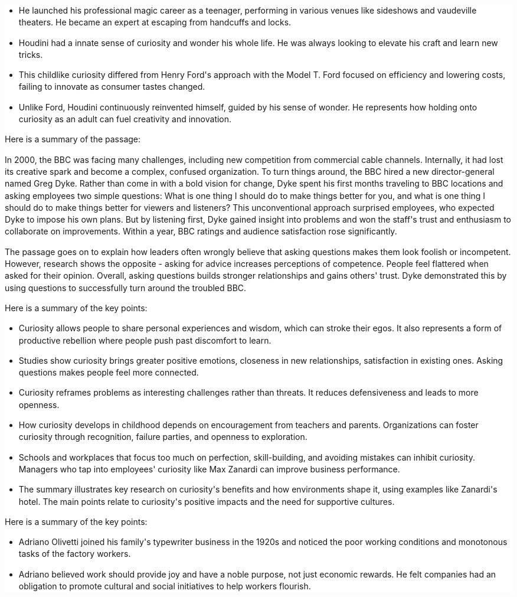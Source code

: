 - He launched his professional magic career as a teenager, performing in various venues like sideshows and vaudeville theaters. He became an expert at escaping from handcuffs and locks.

- Houdini had a innate sense of curiosity and wonder his whole life. He was always looking to elevate his craft and learn new tricks. 

- This childlike curiosity differed from Henry Ford's approach with the Model T. Ford focused on efficiency and lowering costs, failing to innovate as consumer tastes changed. 

- Unlike Ford, Houdini continuously reinvented himself, guided by his sense of wonder. He represents how holding onto curiosity as an adult can fuel creativity and innovation.

 Here is a summary of the passage:

In 2000, the BBC was facing many challenges, including new competition from commercial cable channels. Internally, it had lost its creative spark and become a complex, confused organization. To turn things around, the BBC hired a new director-general named Greg Dyke. Rather than come in with a bold vision for change, Dyke spent his first months traveling to BBC locations and asking employees two simple questions: What is one thing I should do to make things better for you, and what is one thing I should do to make things better for viewers and listeners? This unconventional approach surprised employees, who expected Dyke to impose his own plans. But by listening first, Dyke gained insight into problems and won the staff's trust and enthusiasm to collaborate on improvements. Within a year, BBC ratings and audience satisfaction rose significantly. 

The passage goes on to explain how leaders often wrongly believe that asking questions makes them look foolish or incompetent. However, research shows the opposite - asking for advice increases perceptions of competence. People feel flattered when asked for their opinion. Overall, asking questions builds stronger relationships and gains others' trust. Dyke demonstrated this by using questions to successfully turn around the troubled BBC.

 Here is a summary of the key points:

- Curiosity allows people to share personal experiences and wisdom, which can stroke their egos. It also represents a form of productive rebellion where people push past discomfort to learn. 

- Studies show curiosity brings greater positive emotions, closeness in new relationships, satisfaction in existing ones. Asking questions makes people feel more connected.

- Curiosity reframes problems as interesting challenges rather than threats. It reduces defensiveness and leads to more openness. 

- How curiosity develops in childhood depends on encouragement from teachers and parents. Organizations can foster curiosity through recognition, failure parties, and openness to exploration.

- Schools and workplaces that focus too much on perfection, skill-building, and avoiding mistakes can inhibit curiosity. Managers who tap into employees' curiosity like Max Zanardi can improve business performance.

- The summary illustrates key research on curiosity's benefits and how environments shape it, using examples like Zanardi's hotel. The main points relate to curiosity's positive impacts and the need for supportive cultures.

 Here is a summary of the key points:

- Adriano Olivetti joined his family's typewriter business in the 1920s and noticed the poor working conditions and monotonous tasks of the factory workers. 

- Adriano believed work should provide joy and have a noble purpose, not just economic rewards. He felt companies had an obligation to promote cultural and social initiatives to help workers flourish.
